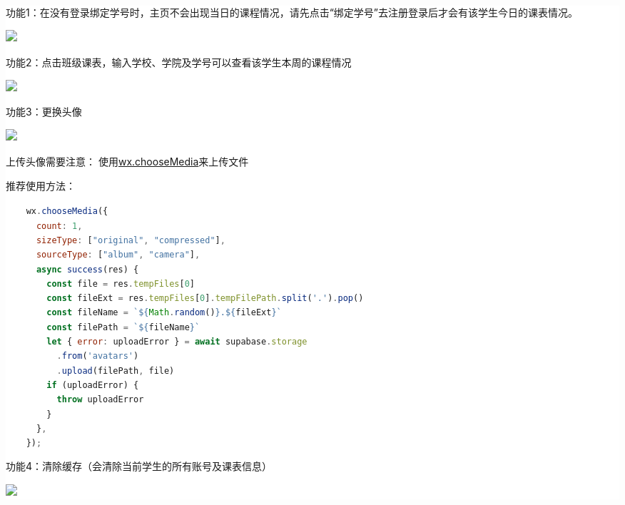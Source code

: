 功能1：在没有登录绑定学号时，主页不会出现当日的课程情况，请先点击“绑定学号”去注册登录后才会有该学生今日的课表情况。

<img src="/docs/img/super-27.png">

功能2：点击班级课表，输入学校、学院及学号可以查看该学生本周的课程情况

<img src="/docs/img/super-28.png">

功能3：更换头像

<img src="/docs/img/super-29.png">

上传头像需要注意： 使用[wx.chooseMedia](https://developers.weixin.qq.com/miniprogram/dev/api/media/video/wx.chooseMedia.html)来上传文件

推荐使用方法：

```JavaScript
    wx.chooseMedia({
      count: 1,
      sizeType: ["original", "compressed"],
      sourceType: ["album", "camera"],
      async success(res) {
        const file = res.tempFiles[0]
        const fileExt = res.tempFiles[0].tempFilePath.split('.').pop()
        const fileName = `${Math.random()}.${fileExt}`
        const filePath = `${fileName}`
        let { error: uploadError } = await supabase.storage
          .from('avatars')
          .upload(filePath, file)
        if (uploadError) {
          throw uploadError
        }
      },
    });
```

功能4：清除缓存（会清除当前学生的所有账号及课表信息）

<img src="/docs/img/super-30.png">

